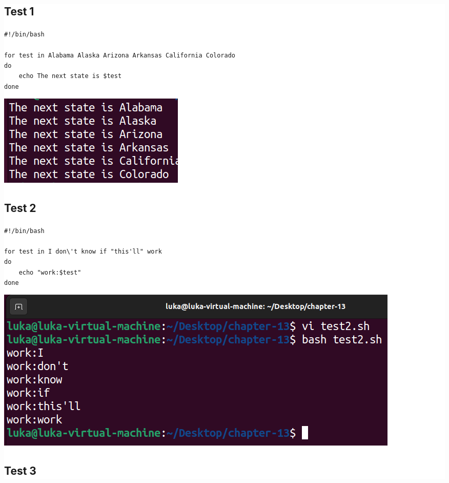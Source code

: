 ## Test 1

```shell
#!/bin/bash

for test in Alabama Alaska Arizona Arkansas California Colorado
do
	echo The next state is $test
done
```

![Schreenshot test-a 1](chapter13-slike/test-1.png)

## Test 2

```shell
#!/bin/bash

for test in I don\'t know if "this'll" work
do
	echo "work:$test"
done
```

![Schreenshot test-a 1](chapter13-slike/test-2.png)

## Test 3
